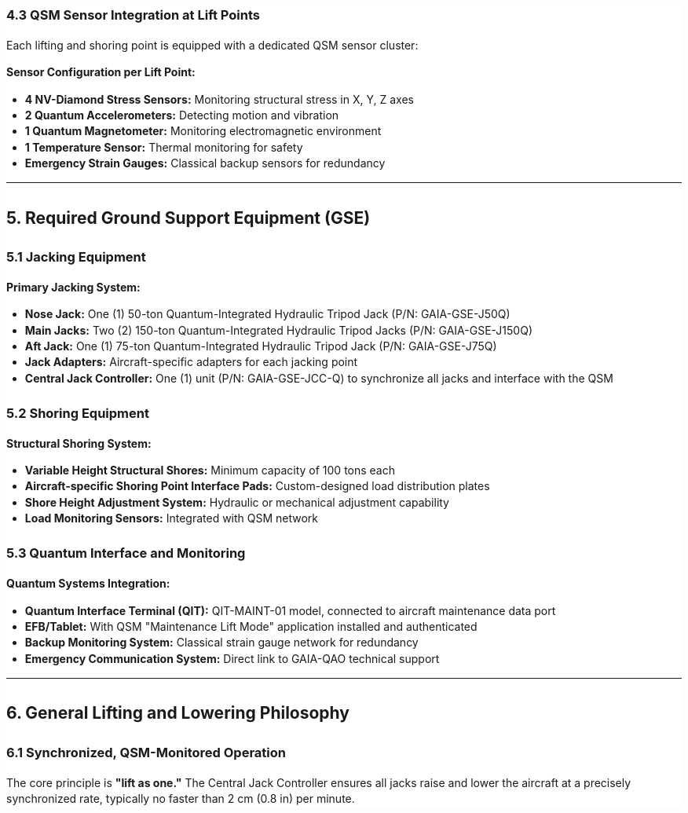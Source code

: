 ### 4.3 QSM Sensor Integration at Lift Points

Each lifting and shoring point is equipped with a dedicated QSM sensor cluster:

**Sensor Configuration per Lift Point:**
- **4 NV-Diamond Stress Sensors:** Monitoring structural stress in X, Y, Z axes
- **2 Quantum Accelerometers:** Detecting motion and vibration
- **1 Quantum Magnetometer:** Monitoring electromagnetic environment
- **1 Temperature Sensor:** Thermal monitoring for safety
- **Emergency Strain Gauges:** Classical backup sensors for redundancy

---

## 5. Required Ground Support Equipment (GSE)

### 5.1 Jacking Equipment

**Primary Jacking System:**
- **Nose Jack:** One (1) 50-ton Quantum-Integrated Hydraulic Tripod Jack (P/N: GAIA-GSE-J50Q)
- **Main Jacks:** Two (2) 150-ton Quantum-Integrated Hydraulic Tripod Jacks (P/N: GAIA-GSE-J150Q)
- **Aft Jack:** One (1) 75-ton Quantum-Integrated Hydraulic Tripod Jack (P/N: GAIA-GSE-J75Q)
- **Jack Adapters:** Aircraft-specific adapters for each jacking point
- **Central Jack Controller:** One (1) unit (P/N: GAIA-GSE-JCC-Q) to synchronize all jacks and interface with the QSM

### 5.2 Shoring Equipment

**Structural Shoring System:**
- **Variable Height Structural Shores:** Minimum capacity of 100 tons each
- **Aircraft-specific Shoring Point Interface Pads:** Custom-designed load distribution plates
- **Shore Height Adjustment System:** Hydraulic or mechanical adjustment capability
- **Load Monitoring Sensors:** Integrated with QSM network

### 5.3 Quantum Interface and Monitoring

**Quantum Systems Integration:**
- **Quantum Interface Terminal (QIT):** QIT-MAINT-01 model, connected to aircraft maintenance data port
- **EFB/Tablet:** With QSM "Maintenance Lift Mode" application installed and authenticated
- **Backup Monitoring System:** Classical strain gauge network for redundancy
- **Emergency Communication System:** Direct link to GAIA-QAO technical support

---

## 6. General Lifting and Lowering Philosophy

### 6.1 Synchronized, QSM-Monitored Operation

The core principle is **"lift as one."** The Central Jack Controller ensures all jacks raise and lower the aircraft at a precisely synchronized rate, typically no faster than 2 cm (0.8 in) per minute.

